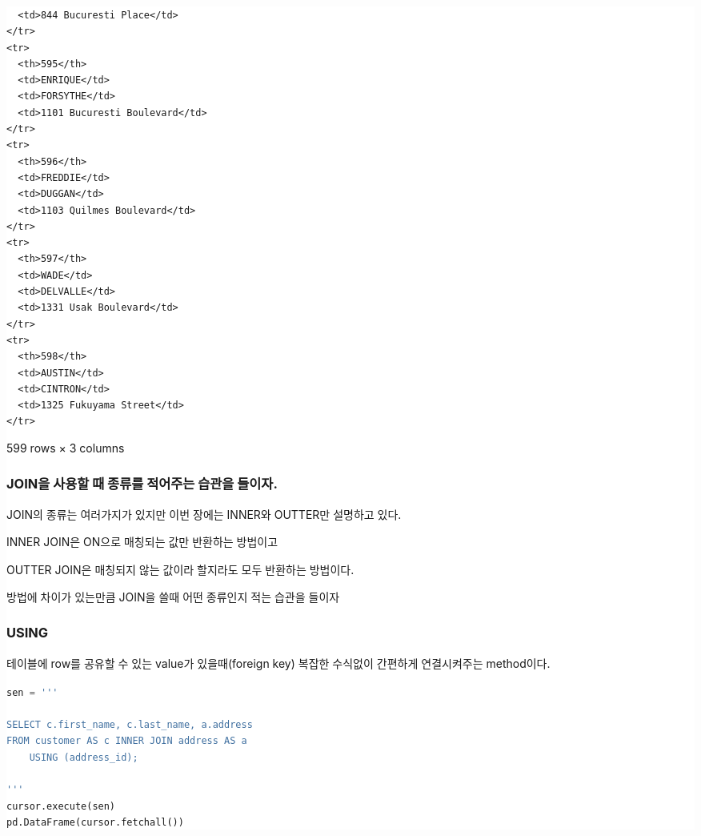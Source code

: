       <td>844 Bucuresti Place</td>
    </tr>
    <tr>
      <th>595</th>
      <td>ENRIQUE</td>
      <td>FORSYTHE</td>
      <td>1101 Bucuresti Boulevard</td>
    </tr>
    <tr>
      <th>596</th>
      <td>FREDDIE</td>
      <td>DUGGAN</td>
      <td>1103 Quilmes Boulevard</td>
    </tr>
    <tr>
      <th>597</th>
      <td>WADE</td>
      <td>DELVALLE</td>
      <td>1331 Usak Boulevard</td>
    </tr>
    <tr>
      <th>598</th>
      <td>AUSTIN</td>
      <td>CINTRON</td>
      <td>1325 Fukuyama Street</td>
    </tr>
  </tbody>
</table>
<p>599 rows × 3 columns</p>
</div>

### JOIN을 사용할 때 종류를 적어주는 습관을 들이자.

JOIN의 종류는 여러가지가 있지만 이번 장에는 INNER와 OUTTER만 설명하고 있다.

INNER JOIN은 ON으로 매칭되는 값만 반환하는 방법이고

OUTTER JOIN은 매칭되지 않는 값이라 할지라도 모두 반환하는 방법이다.

방법에 차이가 있는만큼 JOIN을 쓸때 어떤 종류인지 적는 습관을 들이자

### USING

테이블에 row를 공유할 수 있는 value가 있을때(foreign key) 복잡한 수식없이 간편하게 연결시켜주는 method이다.

```python
sen = '''

SELECT c.first_name, c.last_name, a.address
FROM customer AS c INNER JOIN address AS a
    USING (address_id);

'''
cursor.execute(sen)
pd.DataFrame(cursor.fetchall())

```
